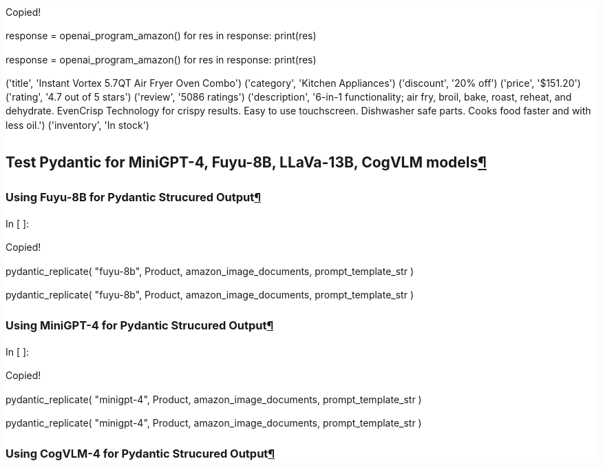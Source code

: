 Copied!

response \= openai\_program\_amazon()
for res in response:
    print(res)

response = openai\_program\_amazon() for res in response: print(res)

('title', 'Instant Vortex 5.7QT Air Fryer Oven Combo')
('category', 'Kitchen Appliances')
('discount', '20% off')
('price', '$151.20')
('rating', '4.7 out of 5 stars')
('review', '5086 ratings')
('description', '6-in-1 functionality; air fry, broil, bake, roast, reheat, and dehydrate. EvenCrisp Technology for crispy results. Easy to use touchscreen. Dishwasher safe parts. Cooks food faster and with less oil.')
('inventory', 'In stock')

Test Pydantic for MiniGPT-4, Fuyu-8B, LLaVa-13B, CogVLM models[¶](https://docs.llamaindex.ai/en/stable/examples/multi_modal/multi_modal_pydantic/#test-pydantic-for-minigpt-4-fuyu-8b-llava-13b-cogvlm-models)
--------------------------------------------------------------------------------------------------------------------------------------------------------------------------------------------------------------

### Using Fuyu-8B for Pydantic Strucured Output[¶](https://docs.llamaindex.ai/en/stable/examples/multi_modal/multi_modal_pydantic/#using-fuyu-8b-for-pydantic-strucured-output)

In \[ \]:

Copied!

pydantic\_replicate(
    "fuyu-8b", Product, amazon\_image\_documents, prompt\_template\_str
)

pydantic\_replicate( "fuyu-8b", Product, amazon\_image\_documents, prompt\_template\_str )

### Using MiniGPT-4 for Pydantic Strucured Output[¶](https://docs.llamaindex.ai/en/stable/examples/multi_modal/multi_modal_pydantic/#using-minigpt-4-for-pydantic-strucured-output)

In \[ \]:

Copied!

pydantic\_replicate(
    "minigpt-4", Product, amazon\_image\_documents, prompt\_template\_str
)

pydantic\_replicate( "minigpt-4", Product, amazon\_image\_documents, prompt\_template\_str )

### Using CogVLM-4 for Pydantic Strucured Output[¶](https://docs.llamaindex.ai/en/stable/examples/multi_modal/multi_modal_pydantic/#using-cogvlm-4-for-pydantic-strucured-output)
